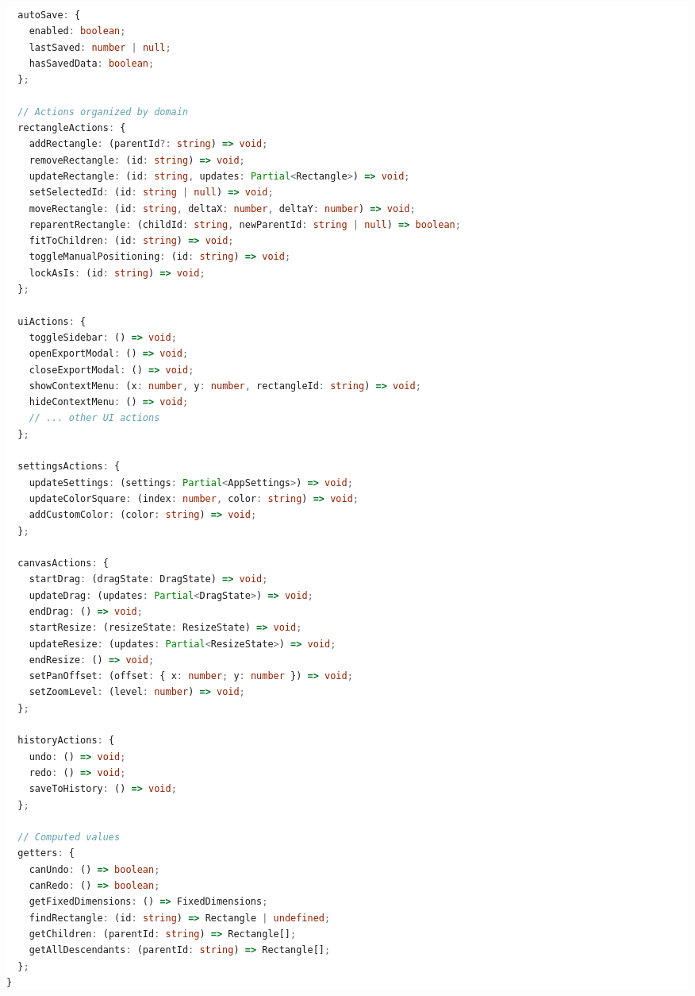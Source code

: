 ```typescript
  autoSave: {
    enabled: boolean;
    lastSaved: number | null;
    hasSavedData: boolean;
  };
  
  // Actions organized by domain
  rectangleActions: {
    addRectangle: (parentId?: string) => void;
    removeRectangle: (id: string) => void;
    updateRectangle: (id: string, updates: Partial<Rectangle>) => void;
    setSelectedId: (id: string | null) => void;
    moveRectangle: (id: string, deltaX: number, deltaY: number) => void;
    reparentRectangle: (childId: string, newParentId: string | null) => boolean;
    fitToChildren: (id: string) => void;
    toggleManualPositioning: (id: string) => void;
    lockAsIs: (id: string) => void;
  };
  
  uiActions: {
    toggleSidebar: () => void;
    openExportModal: () => void;
    closeExportModal: () => void;
    showContextMenu: (x: number, y: number, rectangleId: string) => void;
    hideContextMenu: () => void;
    // ... other UI actions
  };
  
  settingsActions: {
    updateSettings: (settings: Partial<AppSettings>) => void;
    updateColorSquare: (index: number, color: string) => void;
    addCustomColor: (color: string) => void;
  };
  
  canvasActions: {
    startDrag: (dragState: DragState) => void;
    updateDrag: (updates: Partial<DragState>) => void;
    endDrag: () => void;
    startResize: (resizeState: ResizeState) => void;
    updateResize: (updates: Partial<ResizeState>) => void;
    endResize: () => void;
    setPanOffset: (offset: { x: number; y: number }) => void;
    setZoomLevel: (level: number) => void;
  };
  
  historyActions: {
    undo: () => void;
    redo: () => void;
    saveToHistory: () => void;
  };
  
  // Computed values
  getters: {
    canUndo: () => boolean;
    canRedo: () => boolean;
    getFixedDimensions: () => FixedDimensions;
    findRectangle: (id: string) => Rectangle | undefined;
    getChildren: (parentId: string) => Rectangle[];
    getAllDescendants: (parentId: string) => Rectangle[];
  };
}
```
